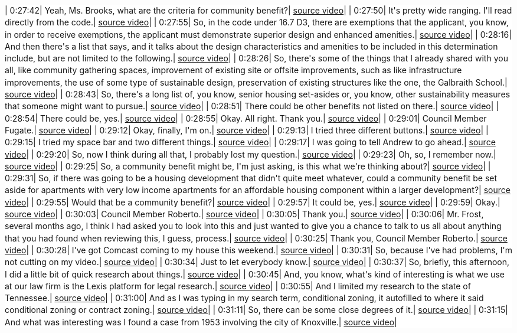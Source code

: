 | 0:27:42| Yeah, Ms. Brooks, what are the criteria for community benefit?| [source video](https://archive.org/details/city-council-ws-r-3877-201001?start=1662)|
| 0:27:50| It's pretty wide ranging. I'll read directly from the code.| [source video](https://archive.org/details/city-council-ws-r-3877-201001?start=1670)|
| 0:27:55| So, in the code under 16.7 D3, there are exemptions that the applicant, you know, in order to receive exemptions, the applicant must demonstrate superior design and enhanced amenities.| [source video](https://archive.org/details/city-council-ws-r-3877-201001?start=1675)|
| 0:28:16| And then there's a list that says, and it talks about the design characteristics and amenities to be included in this determination include, but are not limited to the following.| [source video](https://archive.org/details/city-council-ws-r-3877-201001?start=1696)|
| 0:28:26| So, there's some of the things that I already shared with you all, like community gathering spaces, improvement of existing site or offsite improvements, such as like infrastructure improvements, the use of some type of sustainable design, preservation of existing structures like the one, the Galbraith School.| [source video](https://archive.org/details/city-council-ws-r-3877-201001?start=1706)|
| 0:28:43| So, there's a long list of, you know, senior housing set-asides or, you know, other sustainability measures that someone might want to pursue.| [source video](https://archive.org/details/city-council-ws-r-3877-201001?start=1723)|
| 0:28:51| There could be other benefits not listed on there.| [source video](https://archive.org/details/city-council-ws-r-3877-201001?start=1731)|
| 0:28:54| There could be, yes.| [source video](https://archive.org/details/city-council-ws-r-3877-201001?start=1734)|
| 0:28:55| Okay. All right. Thank you.| [source video](https://archive.org/details/city-council-ws-r-3877-201001?start=1735)|
| 0:29:01| Council Member Fugate.| [source video](https://archive.org/details/city-council-ws-r-3877-201001?start=1741)|
| 0:29:12| Okay, finally, I'm on.| [source video](https://archive.org/details/city-council-ws-r-3877-201001?start=1752)|
| 0:29:13| I tried three different buttons.| [source video](https://archive.org/details/city-council-ws-r-3877-201001?start=1753)|
| 0:29:15| I tried my space bar and two different things.| [source video](https://archive.org/details/city-council-ws-r-3877-201001?start=1755)|
| 0:29:17| I was going to tell Andrew to go ahead.| [source video](https://archive.org/details/city-council-ws-r-3877-201001?start=1757)|
| 0:29:20| So, now I think during all that, I probably lost my question.| [source video](https://archive.org/details/city-council-ws-r-3877-201001?start=1760)|
| 0:29:23| Oh, so, I remember now.| [source video](https://archive.org/details/city-council-ws-r-3877-201001?start=1763)|
| 0:29:25| So, a community benefit might be, I'm just asking, is this what we're thinking about?| [source video](https://archive.org/details/city-council-ws-r-3877-201001?start=1765)|
| 0:29:31| So, if there was going to be a housing development that didn't quite meet whatever, could a community benefit be set aside for apartments with very low income apartments for an affordable housing component within a larger development?| [source video](https://archive.org/details/city-council-ws-r-3877-201001?start=1771)|
| 0:29:55| Would that be a community benefit?| [source video](https://archive.org/details/city-council-ws-r-3877-201001?start=1795)|
| 0:29:57| It could be, yes.| [source video](https://archive.org/details/city-council-ws-r-3877-201001?start=1797)|
| 0:29:59| Okay.| [source video](https://archive.org/details/city-council-ws-r-3877-201001?start=1799)|
| 0:30:03| Council Member Roberto.| [source video](https://archive.org/details/city-council-ws-r-3877-201001?start=1803)|
| 0:30:05| Thank you.| [source video](https://archive.org/details/city-council-ws-r-3877-201001?start=1805)|
| 0:30:06| Mr. Frost, several months ago, I think I had asked you to look into this and just wanted to give you a chance to talk to us all about anything that you had found when reviewing this, I guess, process.| [source video](https://archive.org/details/city-council-ws-r-3877-201001?start=1806)|
| 0:30:25| Thank you, Council Member Roberto.| [source video](https://archive.org/details/city-council-ws-r-3877-201001?start=1825)|
| 0:30:28| I've got Comcast coming to my house this weekend.| [source video](https://archive.org/details/city-council-ws-r-3877-201001?start=1828)|
| 0:30:31| So, because I've had problems, I'm not cutting on my video.| [source video](https://archive.org/details/city-council-ws-r-3877-201001?start=1831)|
| 0:30:34| Just to let everybody know.| [source video](https://archive.org/details/city-council-ws-r-3877-201001?start=1834)|
| 0:30:37| So, briefly, this afternoon, I did a little bit of quick research about things.| [source video](https://archive.org/details/city-council-ws-r-3877-201001?start=1837)|
| 0:30:45| And, you know, what's kind of interesting is what we use at our law firm is the Lexis platform for legal research.| [source video](https://archive.org/details/city-council-ws-r-3877-201001?start=1845)|
| 0:30:55| And I limited my research to the state of Tennessee.| [source video](https://archive.org/details/city-council-ws-r-3877-201001?start=1855)|
| 0:31:00| And as I was typing in my search term, conditional zoning, it autofilled to where it said conditional zoning or contract zoning.| [source video](https://archive.org/details/city-council-ws-r-3877-201001?start=1860)|
| 0:31:11| So, there can be some close degrees of it.| [source video](https://archive.org/details/city-council-ws-r-3877-201001?start=1871)|
| 0:31:15| And what was interesting was I found a case from 1953 involving the city of Knoxville.| [source video](https://archive.org/details/city-council-ws-r-3877-201001?start=1875)|